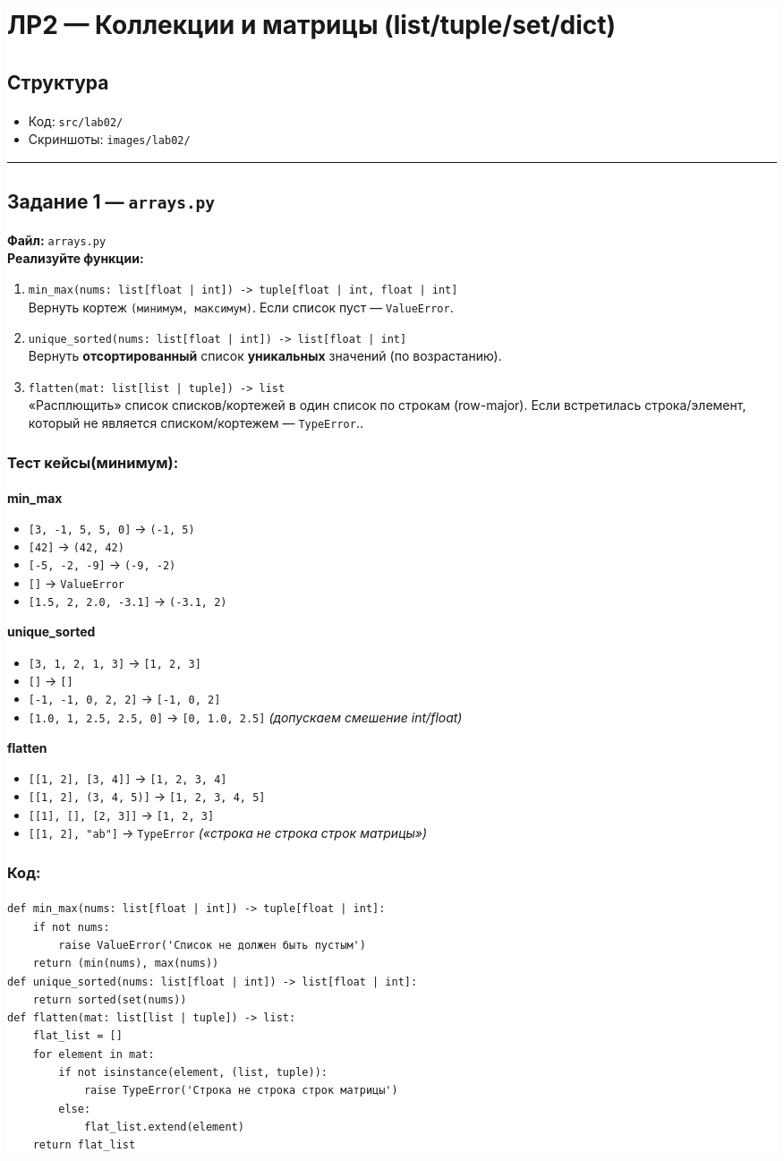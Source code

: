 # ЛР2 — Коллекции и матрицы (list/tuple/set/dict)

## Структура
- Код: `src/lab02/`
- Скриншоты: `images/lab02/`

---

## Задание 1 — `arrays.py`
**Файл:** `arrays.py`  
**Реализуйте функции:**

1. `min_max(nums: list[float | int]) -> tuple[float | int, float | int]`  
   Вернуть кортеж `(минимум, максимум)`. Если список пуст — `ValueError`.

2. `unique_sorted(nums: list[float | int]) -> list[float | int]`  
   Вернуть **отсортированный** список **уникальных** значений (по возрастанию).

3. `flatten(mat: list[list | tuple]) -> list`  
   «Расплющить» список списков/кортежей в один список по строкам (row-major).
   Если встретилась строка/элемент, который не является списком/кортежем — `TypeError`..  

### Тест кейсы(минимум):
**min_max**
- `[3, -1, 5, 5, 0]` → `(-1, 5)`
- `[42]` → `(42, 42)`
- `[-5, -2, -9]` → `(-9, -2)`
- `[]` → `ValueError`
- `[1.5, 2, 2.0, -3.1]` → `(-3.1, 2)`

**unique_sorted**
- `[3, 1, 2, 1, 3]` → `[1, 2, 3]`
- `[]` → `[]`
- `[-1, -1, 0, 2, 2]` → `[-1, 0, 2]`
- `[1.0, 1, 2.5, 2.5, 0]` → `[0, 1.0, 2.5]` *(допускаем смешение int/float)*

**flatten**
- `[[1, 2], [3, 4]]` → `[1, 2, 3, 4]`
- `[[1, 2], (3, 4, 5)]` → `[1, 2, 3, 4, 5]`
- `[[1], [], [2, 3]]` → `[1, 2, 3]`
- `[[1, 2], "ab"]` → `TypeError` *(«строка не строка строк матрицы»)*

### Код:
```
def min_max(nums: list[float | int]) -> tuple[float | int]:
    if not nums:
        raise ValueError('Список не должен быть пустым')
    return (min(nums), max(nums))
def unique_sorted(nums: list[float | int]) -> list[float | int]:
    return sorted(set(nums))
def flatten(mat: list[list | tuple]) -> list:
    flat_list = []
    for element in mat:
        if not isinstance(element, (list, tuple)):
            raise TypeError('Строка не строка строк матрицы')
        else:
            flat_list.extend(element)
    return flat_list
```

